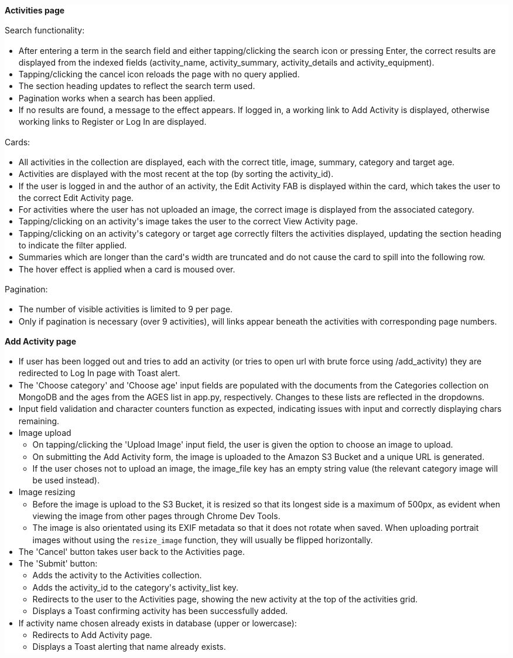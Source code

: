 
**Activities page**

Search functionality:

- After entering a term in the search field and either tapping/clicking the search icon or pressing Enter, the correct results are displayed from the indexed fields (activity_name, activity_summary, activity_details and activity_equipment).
- Tapping/clicking the cancel icon reloads the page with no query applied.
- The section heading updates to reflect the search term used.
- Pagination works when a search has been applied.
- If no results are found, a message to the effect appears. If logged in, a working link to Add Activity is displayed, otherwise working links to Register or Log In are displayed.

Cards:

- All activities in the collection are displayed, each with the correct title, image, summary, category and target age.
- Activities are displayed with the most recent at the top (by sorting the activity_id).
- If the user is logged in and the author of an activity, the Edit Activity FAB is displayed within the card, which takes the user to the correct Edit Activity page.
- For activities where the user has not uploaded an image, the correct image is displayed from the associated category.
- Tapping/clicking on an activity's image takes the user to the correct View Activity page.
- Tapping/clicking on an activity's category or target age correctly filters the activities displayed, updating the section heading to indicate the filter applied.
- Summaries which are longer than the card's width are truncated and do not cause the card to spill into the following row.
- The hover effect is applied when a card is moused over.

Pagination:

- The number of visible activities is limited to 9 per page.
- Only if pagination is necessary (over 9 activities), will links appear beneath the activities with corresponding page numbers.

**Add Activity page**

- If user has been logged out and tries to add an activity (or tries to open url with brute force using /add_activity) they are redirected to Log In page with Toast alert.
- The 'Choose category' and 'Choose age' input fields are populated with the documents from the Categories collection on MongoDB and the ages from the AGES list in app.py, respectively. Changes to these lists are reflected in the dropdowns.
- Input field validation and character counters function as expected, indicating issues with input and correctly displaying chars remaining.
- Image upload
  - On tapping/clicking the 'Upload Image' input field, the user is given the option to choose an image to upload.
  - On submitting the Add Activity form, the image is uploaded to the Amazon S3 Bucket and a unique URL is generated.
  - If the user choses not to upload an image, the image_file key has an empty string value (the relevant category image will be used instead).
- Image resizing
  - Before the image is upload to the S3 Bucket, it is resized so that its longest side is a maximum of 500px, as evident when viewing the image from other pages through Chrome Dev Tools.
  - The image is also orientated using its EXIF metadata so that it does not rotate when saved. When uploading portrait images without using the `resize_image` function, they will usually be flipped horizontally.
- The 'Cancel' button takes user back to the Activities page.
- The 'Submit' button:
  - Adds the activity to the Activities collection.
  - Adds the activity_id to the category's activity_list key.
  - Redirects to the user to the Activities page, showing the new activity at the top of the activities grid.
  - Displays a Toast confirming activity has been successfully added.
- If activity name chosen already exists in database (upper or lowercase):
  - Redirects to Add Activity page.
  - Displays a Toast alerting that name already exists.